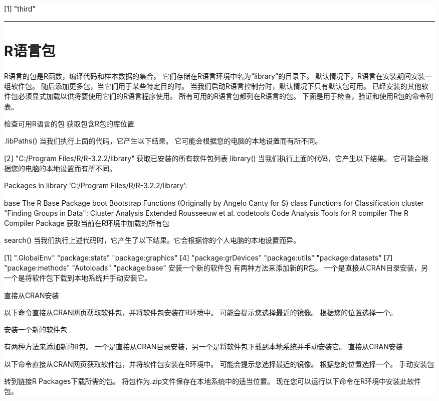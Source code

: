 [1] "third"

***************************************************************************************************************************************
# R语言包
R语言的包是R函数，编译代码和样本数据的集合。 它们存储在R语言环境中名为“library”的目录下。 默认情况下，R语言在安装期间安装一组软件包。 随后添加更多包，当它们用于某些特定目的时。 当我们启动R语言控制台时，默认情况下只有默认包可用。 已经安装的其他软件包必须显式加载以供将要使用它们的R语言程序使用。
所有可用的R语言包都列在R语言的包。
下面是用于检查，验证和使用R包的命令列表。

检查可用R语言的包
获取包含R包的库位置

.libPaths()
当我们执行上面的代码，它产生以下结果。 它可能会根据您的电脑的本地设置而有所不同。

[2] "C:/Program Files/R/R-3.2.2/library"
获取已安装的所有软件包列表
library()
当我们执行上面的代码，它产生以下结果。 它可能会根据您的电脑的本地设置而有所不同。

Packages in library ‘C:/Program Files/R/R-3.2.2/library’:

base                    The R Base Package
boot                    Bootstrap Functions (Originally by Angelo Canty
                        for S)
class                   Functions for Classification
cluster                 "Finding Groups in Data": Cluster Analysis
                        Extended Rousseeuw et al.
codetools               Code Analysis Tools for R
compiler                The R Compiler Package
获取当前在R环境中加载的所有包

search()
当我们执行上述代码时，它产生了以下结果。它会根据你的个人电脑的本地设置而异。

[1] ".GlobalEnv"        "package:stats"     "package:graphics"
[4] "package:grDevices" "package:utils"     "package:datasets"
[7] "package:methods"   "Autoloads"         "package:base"
安装一个新的软件包
有两种方法来添加新的R包。 一个是直接从CRAN目录安装，另一个是将软件包下载到本地系统并手动安装它。

直接从CRAN安装

以下命令直接从CRAN网页获取软件包，并将软件包安装在R环境中。 可能会提示您选择最近的镜像。 根据您的位置选择一个。

安装一个新的软件包

有两种方法来添加新的R包。 一个是直接从CRAN目录安装，另一个是将软件包下载到本地系统并手动安装它。
直接从CRAN安装

以下命令直接从CRAN网页获取软件包，并将软件包安装在R环境中。 可能会提示您选择最近的镜像。 根据您的位置选择一个。
手动安装包

转到链接R Packages下载所需的包。 将包作为.zip文件保存在本地系统中的适当位置。
现在您可以运行以下命令在R环境中安装此软件包。
